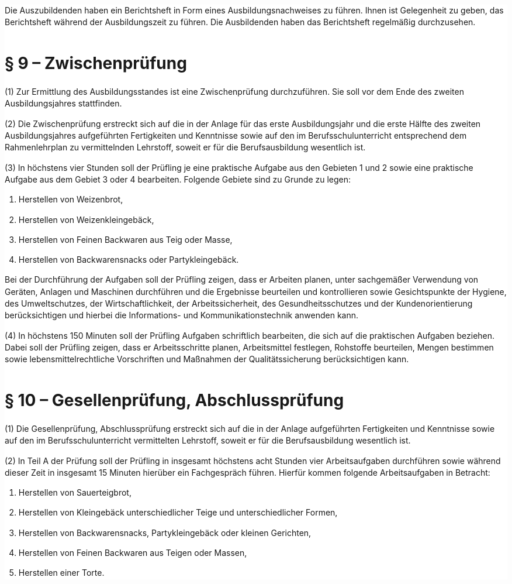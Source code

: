 Die Auszubildenden haben ein Berichtsheft in Form eines Ausbildungsnachweises zu führen. Ihnen ist Gelegenheit zu geben, das Berichtsheft während der Ausbildungszeit zu führen. Die Ausbildenden haben das Berichtsheft regelmäßig durchzusehen.

# § 9 – Zwischenprüfung

(1) Zur Ermittlung des Ausbildungsstandes ist eine Zwischenprüfung durchzuführen. Sie soll vor dem Ende des zweiten Ausbildungsjahres stattfinden.

(2) Die Zwischenprüfung erstreckt sich auf die in der Anlage für das erste Ausbildungsjahr und die erste Hälfte des zweiten Ausbildungsjahres aufgeführten Fertigkeiten und Kenntnisse sowie auf den im Berufsschulunterricht entsprechend dem Rahmenlehrplan zu vermittelnden Lehrstoff, soweit er für die Berufsausbildung wesentlich ist.

(3) In höchstens vier Stunden soll der Prüfling je eine praktische Aufgabe aus den Gebieten 1 und 2 sowie eine praktische Aufgabe aus dem Gebiet 3 oder 4 bearbeiten. Folgende Gebiete sind zu Grunde zu legen:

1. Herstellen von Weizenbrot,

2. Herstellen von Weizenkleingebäck,

3. Herstellen von Feinen Backwaren aus Teig oder Masse,

4. Herstellen von Backwarensnacks oder Partykleingebäck.

Bei der Durchführung der Aufgaben soll der Prüfling zeigen, dass er Arbeiten planen, unter sachgemäßer Verwendung von Geräten, Anlagen und Maschinen durchführen und die Ergebnisse beurteilen und kontrollieren sowie Gesichtspunkte der Hygiene, des Umweltschutzes, der Wirtschaftlichkeit, der Arbeitssicherheit, des Gesundheitsschutzes und der Kundenorientierung berücksichtigen und hierbei die Informations- und Kommunikationstechnik anwenden kann.

(4) In höchstens 150 Minuten soll der Prüfling Aufgaben schriftlich bearbeiten, die sich auf die praktischen Aufgaben beziehen. Dabei soll der Prüfling zeigen, dass er Arbeitsschritte planen, Arbeitsmittel festlegen, Rohstoffe beurteilen, Mengen bestimmen sowie lebensmittelrechtliche Vorschriften und Maßnahmen der Qualitätssicherung berücksichtigen kann.

# § 10 – Gesellenprüfung, Abschlussprüfung

(1) Die Gesellenprüfung, Abschlussprüfung erstreckt sich auf die in der Anlage aufgeführten Fertigkeiten und Kenntnisse sowie auf den im Berufsschulunterricht vermittelten Lehrstoff, soweit er für die Berufsausbildung wesentlich ist.

(2) In Teil A der Prüfung soll der Prüfling in insgesamt höchstens acht Stunden vier Arbeitsaufgaben durchführen sowie während dieser Zeit in insgesamt 15 Minuten hierüber ein Fachgespräch führen. Hierfür kommen folgende Arbeitsaufgaben in Betracht:

1. Herstellen von Sauerteigbrot,

2. Herstellen von Kleingebäck unterschiedlicher Teige und unterschiedlicher Formen,

3. Herstellen von Backwarensnacks, Partykleingebäck oder kleinen Gerichten,

4. Herstellen von Feinen Backwaren aus Teigen oder Massen,

5. Herstellen einer Torte.
